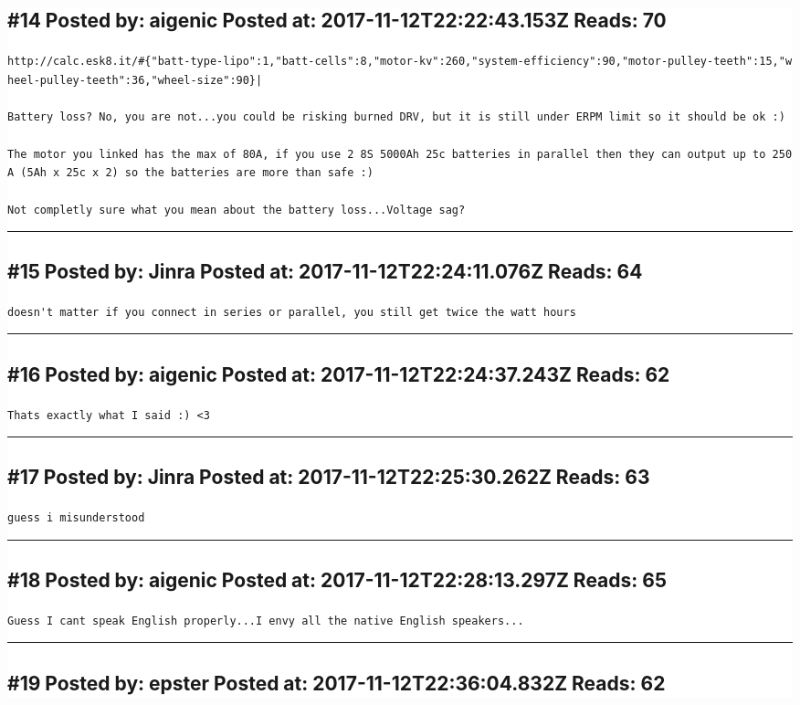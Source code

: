 ## \#14 Posted by: aigenic Posted at: 2017-11-12T22:22:43.153Z Reads: 70

```
http://calc.esk8.it/#{"batt-type-lipo":1,"batt-cells":8,"motor-kv":260,"system-efficiency":90,"motor-pulley-teeth":15,"wheel-pulley-teeth":36,"wheel-size":90}|

Battery loss? No, you are not...you could be risking burned DRV, but it is still under ERPM limit so it should be ok :) 

The motor you linked has the max of 80A, if you use 2 8S 5000Ah 25c batteries in parallel then they can output up to 250A (5Ah x 25c x 2) so the batteries are more than safe :) 

Not completly sure what you mean about the battery loss...Voltage sag?
```

---
## \#15 Posted by: Jinra Posted at: 2017-11-12T22:24:11.076Z Reads: 64

```
doesn't matter if you connect in series or parallel, you still get twice the watt hours
```

---
## \#16 Posted by: aigenic Posted at: 2017-11-12T22:24:37.243Z Reads: 62

```
Thats exactly what I said :) <3
```

---
## \#17 Posted by: Jinra Posted at: 2017-11-12T22:25:30.262Z Reads: 63

```
guess i misunderstood
```

---
## \#18 Posted by: aigenic Posted at: 2017-11-12T22:28:13.297Z Reads: 65

```
Guess I cant speak English properly...I envy all the native English speakers...
```

---
## \#19 Posted by: epster Posted at: 2017-11-12T22:36:04.832Z Reads: 62
